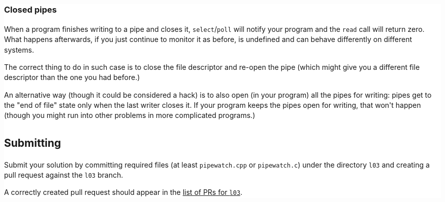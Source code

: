 ### Closed pipes

When a program finishes writing to a pipe and closes it, `select`/`poll` will
notify your program and the `read` call will return zero. What happens
afterwards, if you just continue to monitor it as before, is undefined and can
behave differently on different systems.

The correct thing to do in such  case is to close the file descriptor and re-open
the pipe (which might give you a different file descriptor than the one you had
before.)

An alternative way (though it could be considered a hack) is to also open (in
your program) all the pipes for writing: pipes get to the "end of file" state
only when the last writer closes it. If your program keeps the pipes open for
writing, that won't happen (though you might run into other problems in more
complicated programs.)

Submitting
----------

Submit your solution by committing required files (at least `pipewatch.cpp` or `pipewatch.c`)
under the directory `l03` and creating a pull request against the `l03` branch.

A correctly created pull request should appear in the
[list of PRs for `l03`](https://github.com/pulls?utf8=%E2%9C%93&q=is%3Aopen+is%3Apr+user%3AFMFI-UK-2-AIN-118+base%3Al03).
